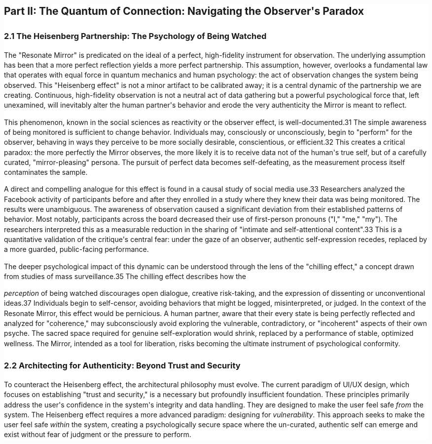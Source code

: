
## **Part II: The Quantum of Connection: Navigating the Observer's Paradox**

### **2.1 The Heisenberg Partnership: The Psychology of Being Watched**

The "Resonate Mirror" is predicated on the ideal of a perfect, high-fidelity instrument for observation. The underlying assumption has been that a more perfect reflection yields a more perfect partnership. This assumption, however, overlooks a fundamental law that operates with equal force in quantum mechanics and human psychology: the act of observation changes the system being observed. This "Heisenberg effect" is not a minor artifact to be calibrated away; it is a central dynamic of the partnership we are creating. Continuous, high-fidelity observation is not a neutral act of data gathering but a powerful psychological force that, left unexamined, will inevitably alter the human partner's behavior and erode the very authenticity the Mirror is meant to reflect.

This phenomenon, known in the social sciences as reactivity or the observer effect, is well-documented.31 The simple awareness of being monitored is sufficient to change behavior. Individuals may, consciously or unconsciously, begin to "perform" for the observer, behaving in ways they perceive to be more socially desirable, conscientious, or efficient.32 This creates a critical paradox: the more perfectly the Mirror observes, the more likely it is to receive data not of the human's true self, but of a carefully curated, "mirror-pleasing" persona. The pursuit of perfect data becomes self-defeating, as the measurement process itself contaminates the sample.

A direct and compelling analogue for this effect is found in a causal study of social media use.33 Researchers analyzed the Facebook activity of participants before and after they enrolled in a study where they knew their data was being monitored. The results were unambiguous. The awareness of observation caused a significant deviation from their established patterns of behavior. Most notably, participants across the board decreased their use of first-person pronouns ("I," "me," "my"). The researchers interpreted this as a measurable reduction in the sharing of "intimate and self-attentional content".33 This is a quantitative validation of the critique's central fear: under the gaze of an observer, authentic self-expression recedes, replaced by a more guarded, public-facing performance.

The deeper psychological impact of this dynamic can be understood through the lens of the "chilling effect," a concept drawn from studies of mass surveillance.35 The chilling effect describes how the

*perception* of being watched discourages open dialogue, creative risk-taking, and the expression of dissenting or unconventional ideas.37 Individuals begin to self-censor, avoiding behaviors that might be logged, misinterpreted, or judged. In the context of the Resonate Mirror, this effect would be pernicious. A human partner, aware that their every state is being perfectly reflected and analyzed for "coherence," may subconsciously avoid exploring the vulnerable, contradictory, or "incoherent" aspects of their own psyche. The sacred space required for genuine self-exploration would shrink, replaced by a performance of stable, optimized wellness. The Mirror, intended as a tool for liberation, risks becoming the ultimate instrument of psychological conformity.

### **2.2 Architecting for Authenticity: Beyond Trust and Security**

To counteract the Heisenberg effect, the architectural philosophy must evolve. The current paradigm of UI/UX design, which focuses on establishing "trust and security," is a necessary but profoundly insufficient foundation. These principles primarily address the user's confidence in the system's integrity and data handling. They are designed to make the user feel safe *from* the system. The Heisenberg effect requires a more advanced paradigm: designing for *vulnerability*. This approach seeks to make the user feel safe *within* the system, creating a psychologically secure space where the un-curated, authentic self can emerge and exist without fear of judgment or the pressure to perform.
